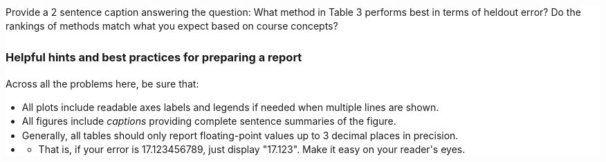 Provide a 2 sentence caption answering the question: 
What method in Table 3 performs best in terms of heldout error?
Do the rankings of methods match what you expect based on course concepts?


### Helpful hints and best practices for preparing a report

Across all the problems here, be sure that:

* All plots include readable axes labels and legends if needed when multiple lines are shown.
* All figures include *captions* providing complete sentence summaries of the figure.
* Generally, all tables should only report floating-point values up to 3 decimal places in precision.
* * That is, if your error is 17.123456789, just display "17.123". Make it easy on your reader's eyes.
